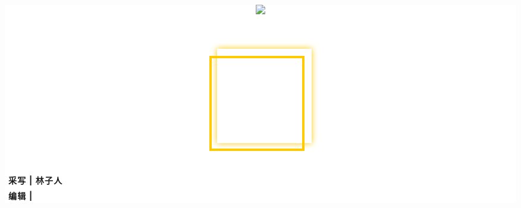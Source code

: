 <p style="text-align: center;margin-bottom: 0em;"><img class="rich_pages wxw-img" data-backh="180" data-backw="578" data-galleryid="" data-ratio="0.312" data-s="300,640" data-src="https://mmbiz.qpic.cn/mmbiz_jpg/eVgFJeI3G7W4uUib5eDo75gOFFb55xrxCPsl7mj8kG8YF3ZtIL1IRyePnBB6kjcPx2oKogLcsKbqFjR2TQjz59Q/640?wx_fmt=jpeg" data-type="jpeg" data-w="750" style="width: 100%;height: auto;" src="./images/image_1.jpg"></p><p><br></p><section style="box-sizing: border-box;font-style: normal;font-weight: 400;text-align: justify;font-size: 16px;"><section style="text-align: center;margin-top: 10px;margin-bottom: 10px;font-size: 42px;box-sizing: border-box;" powered-by="xiumi.us"><section style="display: inline-block;vertical-align: top;padding: 0.4em 0px;box-sizing: border-box;"><section style="width: 3.8em;height: 3.8em;border-width: 4px;border-style: solid;border-color: rgb(255, 202, 0);box-sizing: border-box;"><svg viewBox="0 0 1 1" style="float:left;line-height:0;width:0;vertical-align:top;"></svg></section><section style="width: 3.8em;height: 3.8em;margin-top: -4.1em;margin-left: 0.3em;box-shadow: rgb(255, 202, 0) 0px 0px 10px;background-position: center center;background-repeat: no-repeat;background-size: cover;background-image: url(&quot;https://mmbiz.qpic.cn/mmbiz_jpg/eVgFJeI3G7Xj0iad9ib9VQBdIAyweqhTfjq9KeuxwEDPqGNqphKPG3tia10vf2GMpo45oY5Pva74lz5UFiak68t5Fg/640?wx_fmt=jpeg&quot;);box-sizing: border-box;"><section style="width: 100%;height: 100%;overflow: hidden;line-height: 0;max-width: 100%;box-sizing: border-box;"><img class="rich_pages wxw-img" data-ratio="1" data-src="https://mmbiz.qpic.cn/mmbiz_jpg/eVgFJeI3G7Xj0iad9ib9VQBdIAyweqhTfjq9KeuxwEDPqGNqphKPG3tia10vf2GMpo45oY5Pva74lz5UFiak68t5Fg/640?wx_fmt=jpeg" data-type="jpeg" data-w="1080" style="width: 100%;height: 100%;opacity: 0;box-sizing: border-box;" src="./images/image_2.jpg"></section></section></section></section><p style="white-space: normal;margin: 0px;padding: 0px;box-sizing: border-box;" powered-by="xiumi.us"><br style="box-sizing: border-box;"></p><section style="box-sizing: border-box;" powered-by="xiumi.us"><section style="font-size: 14px;padding: 0px 6px;line-height: 1.8;letter-spacing: 1.2px;box-sizing: border-box;"><p style="white-space: normal;margin: 0px;padding: 0px;box-sizing: border-box;"><strong style="box-sizing: border-box;">采写 | 林子人</strong></p><p style="white-space: normal;margin: 0px;padding: 0px;box-sizing: border-box;"><strong style="box-sizing: border-box;">编辑 |